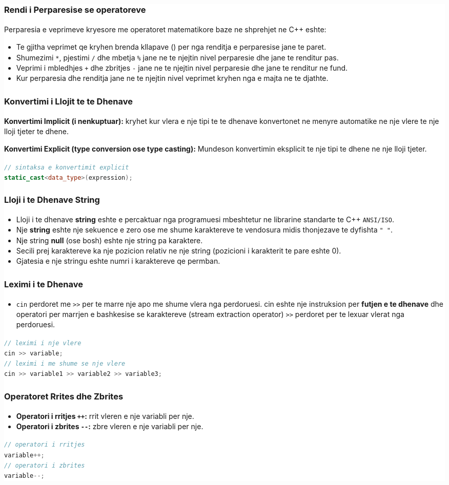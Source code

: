 ### Rendi i Perparesise se operatoreve

Perparesia e veprimeve kryesore me operatoret matematikore baze ne shprehjet ne C++ eshte:

- Te gjitha veprimet qe kryhen brenda kllapave () per nga renditja e perparesise jane te paret.
- Shumezimi `*`, pjestimi `/` dhe mbetja `%` jane ne te njejtin nivel perparesie dhe jane te renditur pas.
- Veprimi i mbledhjes `+` dhe zbritjes `-` jane ne te njejtin nivel perparesie dhe jane te renditur ne fund.
- Kur perparesia dhe renditja jane ne te njejtin nivel veprimet kryhen nga e majta ne te djathte.

### Konvertimi i Llojit te te Dhenave

**Konvertimi Implicit (i nenkuptuar):** kryhet kur vlera e nje tipi te te dhenave konvertonet ne menyre automatike ne nje vlere te nje lloji tjeter te dhene.

**Konvertimi Explicit (type conversion ose type casting):** Mundeson konvertimin eksplicit te nje tipi te dhene ne nje lloji tjeter.

```cpp
// sintaksa e konvertimit explicit
static_cast<data_type>(expression);
```

### Lloji i te Dhenave String

- Lloji i te dhenave **string** eshte e percaktuar nga programuesi mbeshtetur ne librarine standarte te C++ `ANSI/ISO`.
- Nje **string** eshte nje sekuence e zero ose me shume karaktereve te vendosura midis thonjezave te dyfishta `" "`.
- Nje string **null** (ose bosh) eshte nje string pa karaktere.
- Secili prej karaktereve ka nje pozicion relativ ne nje string (pozicioni i karakterit te pare eshte 0).
- Gjatesia e nje stringu eshte numri i karaktereve qe permban.

### Leximi i te Dhenave

- `cin` perdoret me `>>` per te marre nje apo me shume vlera nga perdoruesi.
  cin eshte nje instruksion per **futjen e te dhenave** dhe operatori per marrjen e bashkesise se karaktereve (stream extraction operator) `>>` perdoret per te lexuar vlerat nga perdoruesi.

```cpp
// leximi i nje vlere
cin >> variable;
// leximi i me shume se nje vlere
cin >> variable1 >> variable2 >> variable3;
```

### Operatoret Rrites dhe Zbrites

- **Operatori i rritjes `++`:** rrit vleren e nje variabli per nje.
- **Operatori i zbrites `--`:** zbre vleren e nje variabli per nje.

```cpp
// operatori i rritjes
variable++;
// operatori i zbrites
variable--;
```
